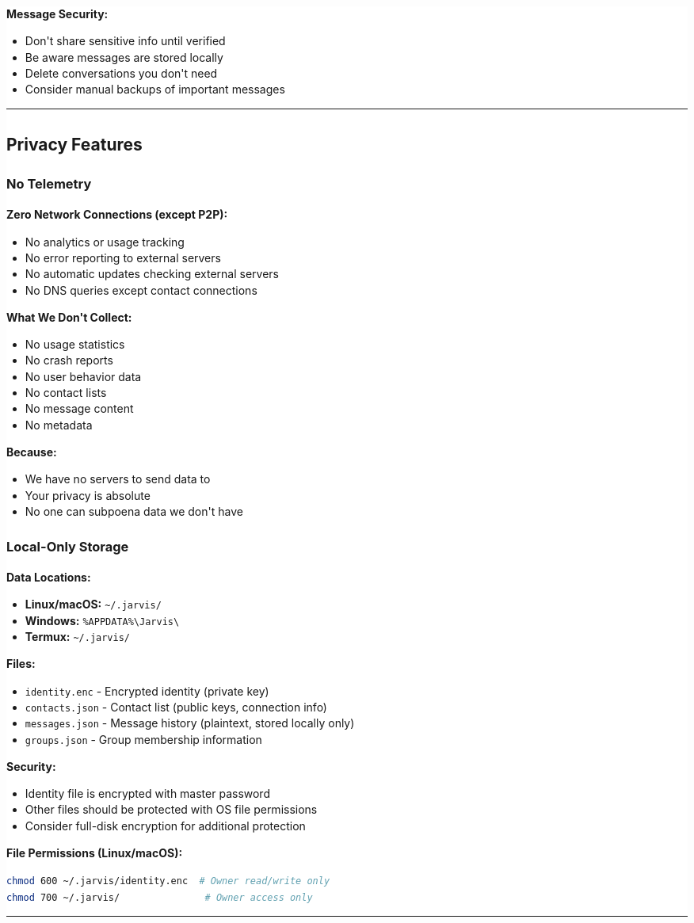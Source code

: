 **Message Security:**
- Don't share sensitive info until verified
- Be aware messages are stored locally
- Delete conversations you don't need
- Consider manual backups of important messages

---

## Privacy Features

### No Telemetry

**Zero Network Connections (except P2P):**
- No analytics or usage tracking
- No error reporting to external servers
- No automatic updates checking external servers
- No DNS queries except contact connections

**What We Don't Collect:**
- No usage statistics
- No crash reports
- No user behavior data
- No contact lists
- No message content
- No metadata

**Because:**
- We have no servers to send data to
- Your privacy is absolute
- No one can subpoena data we don't have

### Local-Only Storage

**Data Locations:**
- **Linux/macOS:** `~/.jarvis/`
- **Windows:** `%APPDATA%\Jarvis\`
- **Termux:** `~/.jarvis/`

**Files:**
- `identity.enc` - Encrypted identity (private key)
- `contacts.json` - Contact list (public keys, connection info)
- `messages.json` - Message history (plaintext, stored locally only)
- `groups.json` - Group membership information

**Security:**
- Identity file is encrypted with master password
- Other files should be protected with OS file permissions
- Consider full-disk encryption for additional protection

**File Permissions (Linux/macOS):**
```bash
chmod 600 ~/.jarvis/identity.enc  # Owner read/write only
chmod 700 ~/.jarvis/               # Owner access only
```

---